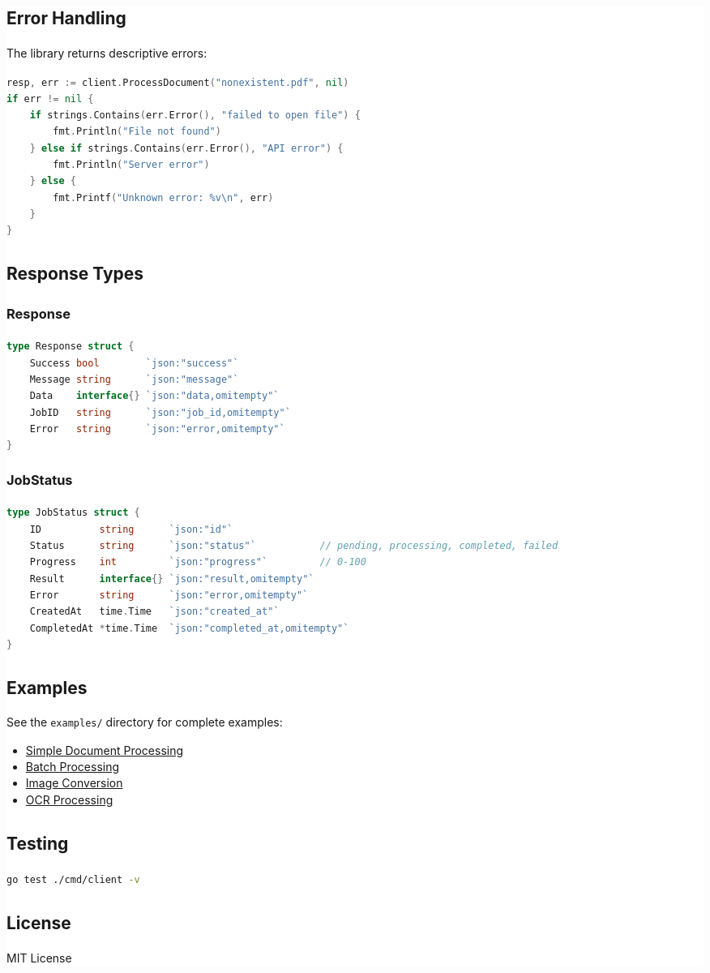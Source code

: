 ## Error Handling

The library returns descriptive errors:

```go
resp, err := client.ProcessDocument("nonexistent.pdf", nil)
if err != nil {
    if strings.Contains(err.Error(), "failed to open file") {
        fmt.Println("File not found")
    } else if strings.Contains(err.Error(), "API error") {
        fmt.Println("Server error")
    } else {
        fmt.Printf("Unknown error: %v\n", err)
    }
}
```

## Response Types

### Response
```go
type Response struct {
    Success bool        `json:"success"`
    Message string      `json:"message"`
    Data    interface{} `json:"data,omitempty"`
    JobID   string      `json:"job_id,omitempty"`
    Error   string      `json:"error,omitempty"`
}
```

### JobStatus
```go
type JobStatus struct {
    ID          string      `json:"id"`
    Status      string      `json:"status"`           // pending, processing, completed, failed
    Progress    int         `json:"progress"`         // 0-100
    Result      interface{} `json:"result,omitempty"`
    Error       string      `json:"error,omitempty"`
    CreatedAt   time.Time   `json:"created_at"`
    CompletedAt *time.Time  `json:"completed_at,omitempty"`
}
```

## Examples

See the `examples/` directory for complete examples:

- [Simple Document Processing](examples/simple_processing.go)
- [Batch Processing](examples/batch_processing.go)
- [Image Conversion](examples/image_conversion.go)
- [OCR Processing](examples/ocr_processing.go)

## Testing

```bash
go test ./cmd/client -v
```

## License

MIT License
